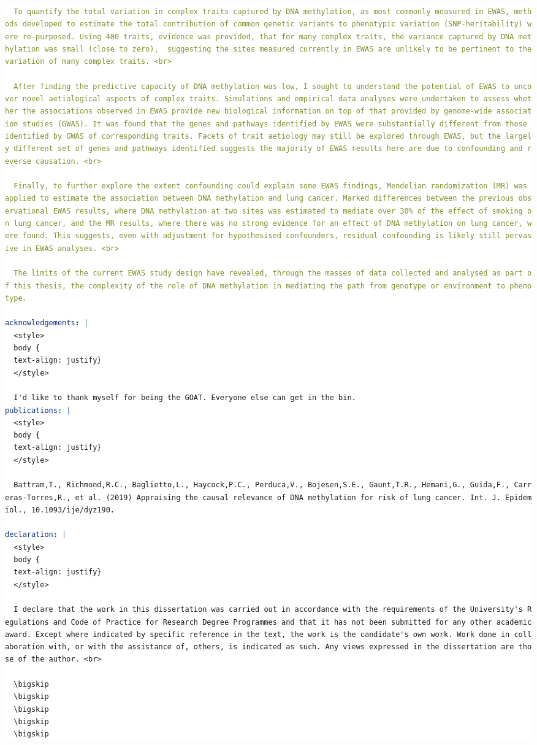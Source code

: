 ```yaml
  To quantify the total variation in complex traits captured by DNA methylation, as most commonly measured in EWAS, methods developed to estimate the total contribution of common genetic variants to phenotypic variation (SNP-heritability) were re-purposed. Using 400 traits, evidence was provided, that for many complex traits, the variance captured by DNA methylation was small (close to zero),  suggesting the sites measured currently in EWAS are unlikely to be pertinent to the variation of many complex traits. <br> 
  
  After finding the predictive capacity of DNA methylation was low, I sought to understand the potential of EWAS to uncover novel aetiological aspects of complex traits. Simulations and empirical data analyses were undertaken to assess whether the associations observed in EWAS provide new biological information on top of that provided by genome-wide association studies (GWAS). It was found that the genes and pathways identified by EWAS were substantially different from those identified by GWAS of corresponding traits. Facets of trait aetiology may still be explored through EWAS, but the largely different set of genes and pathways identified suggests the majority of EWAS results here are due to confounding and reverse causation. <br>
  
  Finally, to further explore the extent confounding could explain some EWAS findings, Mendelian randomization (MR) was applied to estimate the association between DNA methylation and lung cancer. Marked differences between the previous observational EWAS results, where DNA methylation at two sites was estimated to mediate over 30% of the effect of smoking on lung cancer, and the MR results, where there was no strong evidence for an effect of DNA methylation on lung cancer, were found. This suggests, even with adjustment for hypothesised confounders, residual confounding is likely still pervasive in EWAS analyses. <br>
  
  The limits of the current EWAS study design have revealed, through the masses of data collected and analysed as part of this thesis, the complexity of the role of DNA methylation in mediating the path from genotype or environment to phenotype.
  
acknowledgements: |
  <style>
  body {
  text-align: justify}
  </style>
  
  I'd like to thank myself for being the GOAT. Everyone else can get in the bin.
publications: |
  <style>
  body {
  text-align: justify}
  </style>
  
  Battram,T., Richmond,R.C., Baglietto,L., Haycock,P.C., Perduca,V., Bojesen,S.E., Gaunt,T.R., Hemani,G., Guida,F., Carreras-Torres,R., et al. (2019) Appraising the causal relevance of DNA methylation for risk of lung cancer. Int. J. Epidemiol., 10.1093/ije/dyz190.
  
declaration: |
  <style>
  body {
  text-align: justify}
  </style>
  
  I declare that the work in this dissertation was carried out in accordance with the requirements of the University's Regulations and Code of Practice for Research Degree Programmes and that it has not been submitted for any other academic award. Except where indicated by specific reference in the text, the work is the candidate's own work. Work done in collaboration with, or with the assistance of, others, is indicated as such. Any views expressed in the dissertation are those of the author. <br>
  
  \bigskip
  \bigskip
  \bigskip
  \bigskip
  \bigskip
```